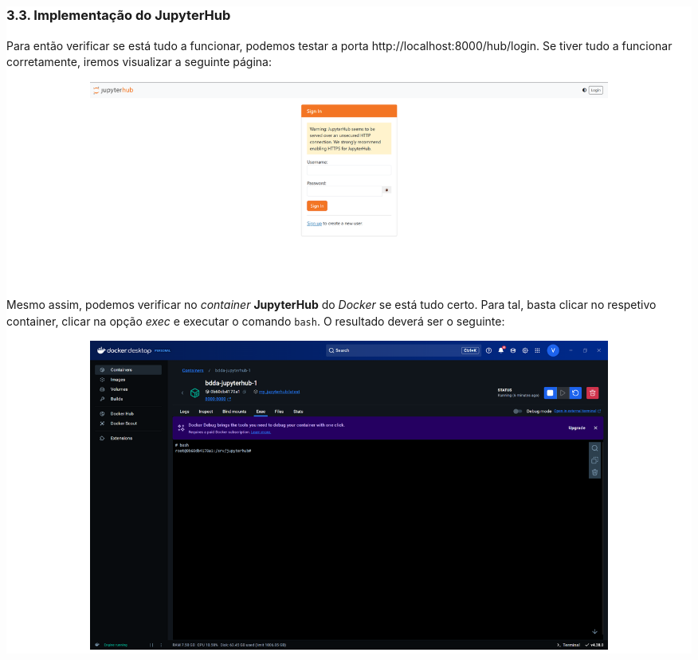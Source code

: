 ### 3.3. Implementação do JupyterHub

Para então verificar se está tudo a funcionar, podemos testar a porta http://localhost:8000/hub/login. Se tiver tudo a funcionar corretamente, iremos visualizar a seguinte página:
 
<div style="text-align: center;">
       <img src="docs\relatorios\relatorio_pratico_imgs\JupyterHubLogin.png" alt="Texto alternativo" style="width: 650px;"/>
</div>

Mesmo assim, podemos verificar no _container_ **JupyterHub** do _Docker_ se está tudo certo. Para tal, basta clicar no respetivo container, clicar na opção *exec* e executar o comando ``bash``. O resultado deverá ser o seguinte:

<div style="text-align: center;">
       <img src="docs\relatorios\relatorio_pratico_imgs\JupyterHubBash.png" alt="Texto alternativo" style="width: 650px;"/>
</div>
